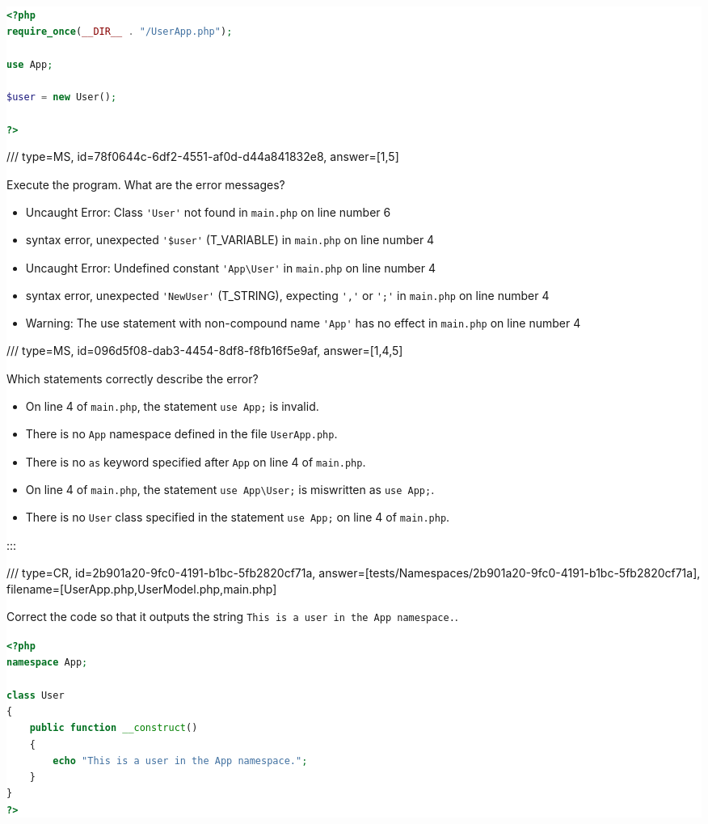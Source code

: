 ```php
<?php
require_once(__DIR__ . "/UserApp.php");

use App;

$user = new User();

?>
```
/// type=MS, id=78f0644c-6df2-4551-af0d-d44a841832e8, answer=[1,5]

Execute the program. What are the error messages?

 - Uncaught Error: Class `'User'` not found in `main.php` on line number 6

 - syntax error, unexpected `'$user'` (T_VARIABLE) in `main.php` on line number 4

 - Uncaught Error: Undefined constant `'App\User'` in `main.php` on line number 4

 - syntax error, unexpected `'NewUser'` (T_STRING), expecting `','` or `';'` in `main.php` on line number 4

 - Warning: The use statement with non-compound name `'App'` has no effect in `main.php` on line number 4


/// type=MS, id=096d5f08-dab3-4454-8df8-f8fb16f5e9af, answer=[1,4,5]

Which statements correctly describe the error?

 - On line 4 of `main.php`, the statement `use App;` is invalid.

 - There is no `App` namespace defined in the file `UserApp.php`.

 - There is no `as` keyword specified after `App` on line 4 of `main.php`.

 - On line 4 of `main.php`, the statement `use App\User;` is miswritten as `use App;`.

 - There is no `User` class specified in the statement `use App;` on line 4 of `main.php`.

:::


/// type=CR, id=2b901a20-9fc0-4191-b1bc-5fb2820cf71a, answer=[tests/Namespaces/2b901a20-9fc0-4191-b1bc-5fb2820cf71a], filename=[UserApp.php,UserModel.php,main.php]

Correct the code so that it outputs the string `This is a user in the App namespace.`.

```php
<?php
namespace App;

class User
{
    public function __construct()
    {
        echo "This is a user in the App namespace.";
    }
}
?>
```
